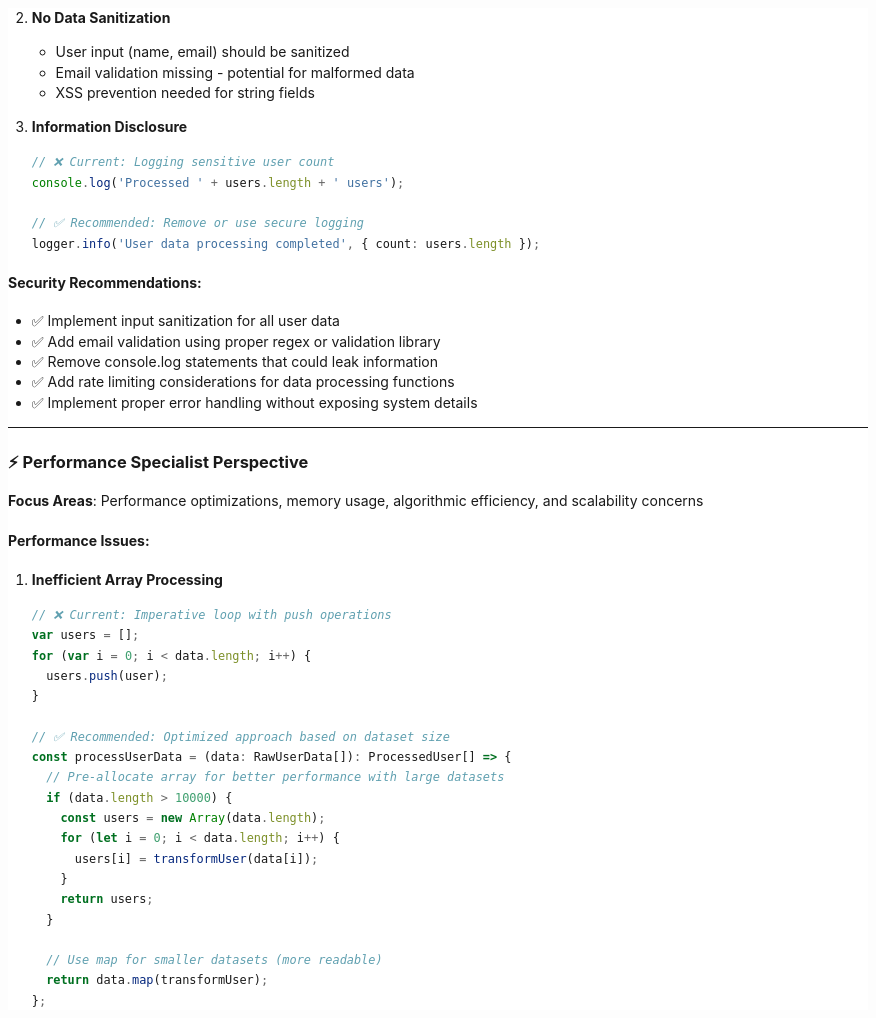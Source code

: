 
2. **No Data Sanitization**
   - User input (name, email) should be sanitized
   - Email validation missing - potential for malformed data
   - XSS prevention needed for string fields

3. **Information Disclosure**
   ```typescript
   // ❌ Current: Logging sensitive user count
   console.log('Processed ' + users.length + ' users');
   
   // ✅ Recommended: Remove or use secure logging
   logger.info('User data processing completed', { count: users.length });
   ```

#### Security Recommendations:
- ✅ Implement input sanitization for all user data
- ✅ Add email validation using proper regex or validation library
- ✅ Remove console.log statements that could leak information
- ✅ Add rate limiting considerations for data processing functions
- ✅ Implement proper error handling without exposing system details

---

### ⚡ **Performance Specialist Perspective**

**Focus Areas**: Performance optimizations, memory usage, algorithmic efficiency, and scalability concerns

#### Performance Issues:

1. **Inefficient Array Processing**
   ```typescript
   // ❌ Current: Imperative loop with push operations
   var users = [];
   for (var i = 0; i < data.length; i++) {
     users.push(user);
   }
   
   // ✅ Recommended: Optimized approach based on dataset size
   const processUserData = (data: RawUserData[]): ProcessedUser[] => {
     // Pre-allocate array for better performance with large datasets
     if (data.length > 10000) {
       const users = new Array(data.length);
       for (let i = 0; i < data.length; i++) {
         users[i] = transformUser(data[i]);
       }
       return users;
     }
     
     // Use map for smaller datasets (more readable)
     return data.map(transformUser);
   };
   ```
